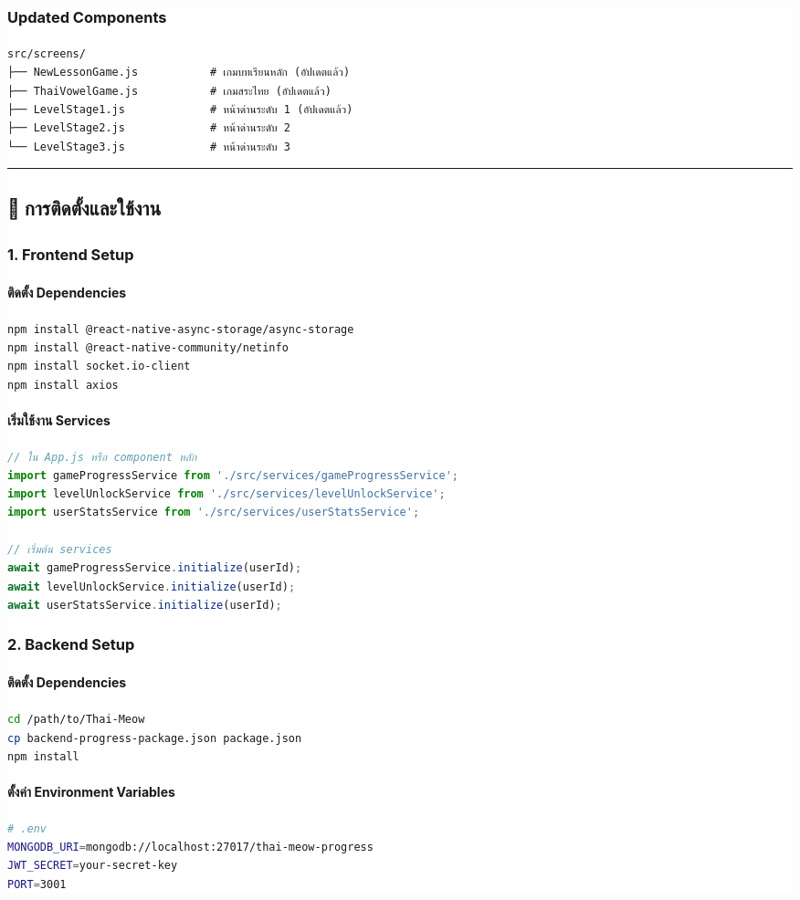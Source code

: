 ### Updated Components
```
src/screens/
├── NewLessonGame.js           # เกมบทเรียนหลัก (อัปเดตแล้ว)
├── ThaiVowelGame.js           # เกมสระไทย (อัปเดตแล้ว)
├── LevelStage1.js             # หน้าด่านระดับ 1 (อัปเดตแล้ว)
├── LevelStage2.js             # หน้าด่านระดับ 2
└── LevelStage3.js             # หน้าด่านระดับ 3
```

---

## 🚀 การติดตั้งและใช้งาน

### 1. Frontend Setup

#### ติดตั้ง Dependencies
```bash
npm install @react-native-async-storage/async-storage
npm install @react-native-community/netinfo
npm install socket.io-client
npm install axios
```

#### เริ่มใช้งาน Services
```javascript
// ใน App.js หรือ component หลัก
import gameProgressService from './src/services/gameProgressService';
import levelUnlockService from './src/services/levelUnlockService';
import userStatsService from './src/services/userStatsService';

// เริ่มต้น services
await gameProgressService.initialize(userId);
await levelUnlockService.initialize(userId);
await userStatsService.initialize(userId);
```

### 2. Backend Setup

#### ติดตั้ง Dependencies
```bash
cd /path/to/Thai-Meow
cp backend-progress-package.json package.json
npm install
```

#### ตั้งค่า Environment Variables
```bash
# .env
MONGODB_URI=mongodb://localhost:27017/thai-meow-progress
JWT_SECRET=your-secret-key
PORT=3001
```
